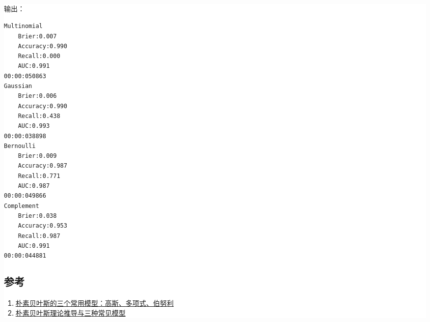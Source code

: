 输出：

```
Multinomial
	Brier:0.007
	Accuracy:0.990
	Recall:0.000
	AUC:0.991
00:00:050863
Gaussian
	Brier:0.006
	Accuracy:0.990
	Recall:0.438
	AUC:0.993
00:00:038898
Bernoulli
	Brier:0.009
	Accuracy:0.987
	Recall:0.771
	AUC:0.987
00:00:049866
Complement
	Brier:0.038
	Accuracy:0.953
	Recall:0.987
	AUC:0.991
00:00:044881
```

## 参考

1. <a href="https://www.letiantian.me/2014-10-12-three-models-of-naive-nayes/" target="">朴素贝叶斯的三个常用模型：高斯、多项式、伯努利</a>
2. <a href="https://blog.csdn.net/u012162613/article/details/48323777" target="">朴素贝叶斯理论推导与三种常见模型</a>



